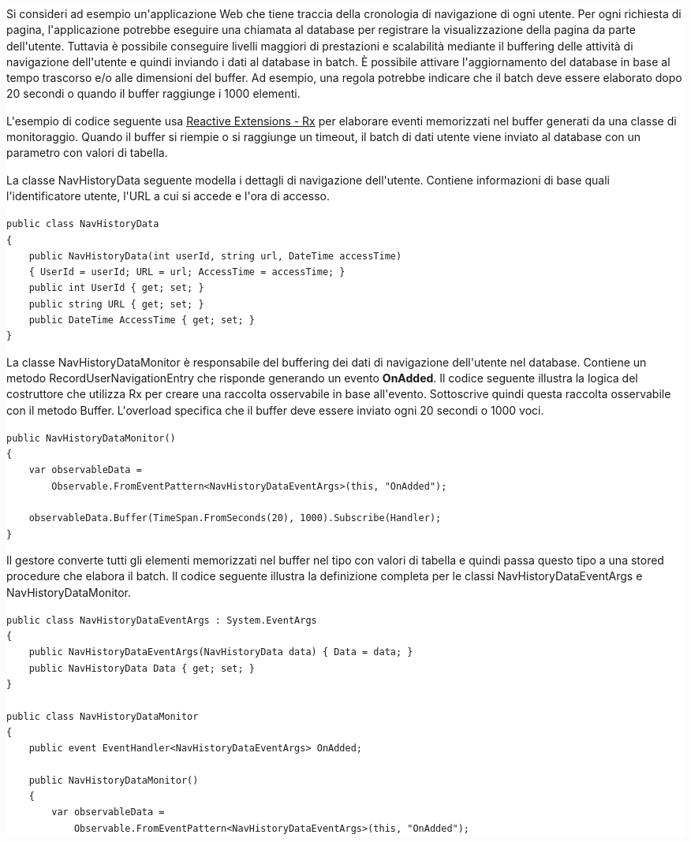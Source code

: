 Si consideri ad esempio un'applicazione Web che tiene traccia della cronologia di navigazione di ogni utente. Per ogni richiesta di pagina, l'applicazione potrebbe eseguire una chiamata al database per registrare la visualizzazione della pagina da parte dell'utente. Tuttavia è possibile conseguire livelli maggiori di prestazioni e scalabilità mediante il buffering delle attività di navigazione dell'utente e quindi inviando i dati al database in batch. È possibile attivare l'aggiornamento del database in base al tempo trascorso e/o alle dimensioni del buffer. Ad esempio, una regola potrebbe indicare che il batch deve essere elaborato dopo 20 secondi o quando il buffer raggiunge i 1000 elementi.

L'esempio di codice seguente usa [Reactive Extensions - Rx](https://msdn.microsoft.com/data/gg577609) per elaborare eventi memorizzati nel buffer generati da una classe di monitoraggio. Quando il buffer si riempie o si raggiunge un timeout, il batch di dati utente viene inviato al database con un parametro con valori di tabella.

La classe NavHistoryData seguente modella i dettagli di navigazione dell'utente. Contiene informazioni di base quali l'identificatore utente, l'URL a cui si accede e l'ora di accesso.

    public class NavHistoryData
    {
        public NavHistoryData(int userId, string url, DateTime accessTime)
        { UserId = userId; URL = url; AccessTime = accessTime; }
        public int UserId { get; set; }
        public string URL { get; set; }
        public DateTime AccessTime { get; set; }
    }

La classe NavHistoryDataMonitor è responsabile del buffering dei dati di navigazione dell'utente nel database. Contiene un metodo RecordUserNavigationEntry che risponde generando un evento **OnAdded**. Il codice seguente illustra la logica del costruttore che utilizza Rx per creare una raccolta osservabile in base all'evento. Sottoscrive quindi questa raccolta osservabile con il metodo Buffer. L'overload specifica che il buffer deve essere inviato ogni 20 secondi o 1000 voci.

    public NavHistoryDataMonitor()
    {
        var observableData =
            Observable.FromEventPattern<NavHistoryDataEventArgs>(this, "OnAdded");

        observableData.Buffer(TimeSpan.FromSeconds(20), 1000).Subscribe(Handler);           
    }

Il gestore converte tutti gli elementi memorizzati nel buffer nel tipo con valori di tabella e quindi passa questo tipo a una stored procedure che elabora il batch. Il codice seguente illustra la definizione completa per le classi NavHistoryDataEventArgs e NavHistoryDataMonitor.

    public class NavHistoryDataEventArgs : System.EventArgs
    {
        public NavHistoryDataEventArgs(NavHistoryData data) { Data = data; }
        public NavHistoryData Data { get; set; }
    }

    public class NavHistoryDataMonitor
    {
        public event EventHandler<NavHistoryDataEventArgs> OnAdded;

        public NavHistoryDataMonitor()
        {
            var observableData =
                Observable.FromEventPattern<NavHistoryDataEventArgs>(this, "OnAdded");
